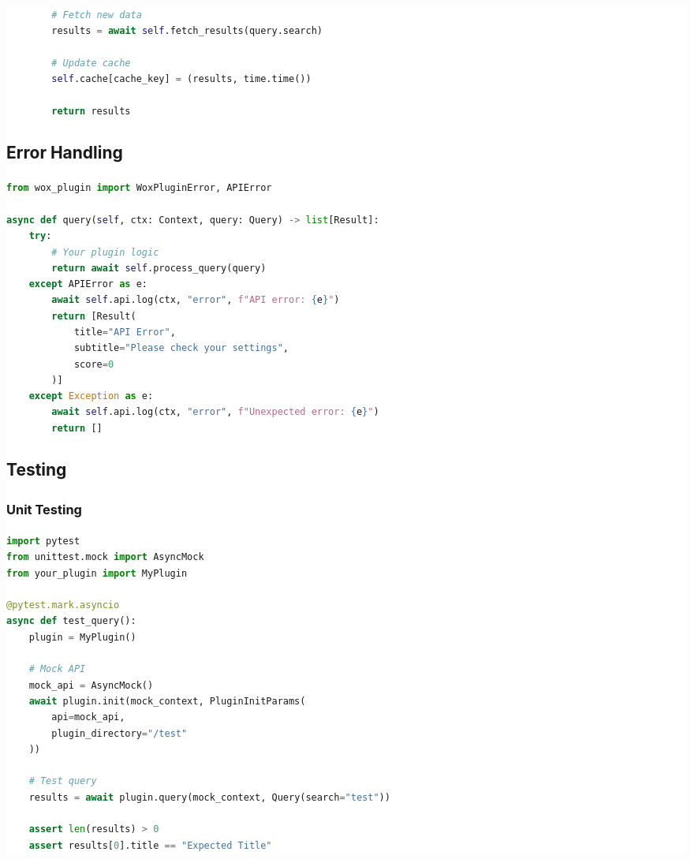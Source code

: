 ```python
        # Fetch new data
        results = await self.fetch_results(query.search)
        
        # Update cache
        self.cache[cache_key] = (results, time.time())
        
        return results
```

## Error Handling

```python
from wox_plugin import WoxPluginError, APIError

async def query(self, ctx: Context, query: Query) -> list[Result]:
    try:
        # Your plugin logic
        return await self.process_query(query)
    except APIError as e:
        await self.api.log(ctx, "error", f"API error: {e}")
        return [Result(
            title="API Error",
            subtitle="Please check your settings",
            score=0
        )]
    except Exception as e:
        await self.api.log(ctx, "error", f"Unexpected error: {e}")
        return []
```

## Testing

### Unit Testing

```python
import pytest
from unittest.mock import AsyncMock
from your_plugin import MyPlugin

@pytest.mark.asyncio
async def test_query():
    plugin = MyPlugin()
    
    # Mock API
    mock_api = AsyncMock()
    await plugin.init(mock_context, PluginInitParams(
        api=mock_api,
        plugin_directory="/test"
    ))
    
    # Test query
    results = await plugin.query(mock_context, Query(search="test"))
    
    assert len(results) > 0
    assert results[0].title == "Expected Title"
```
